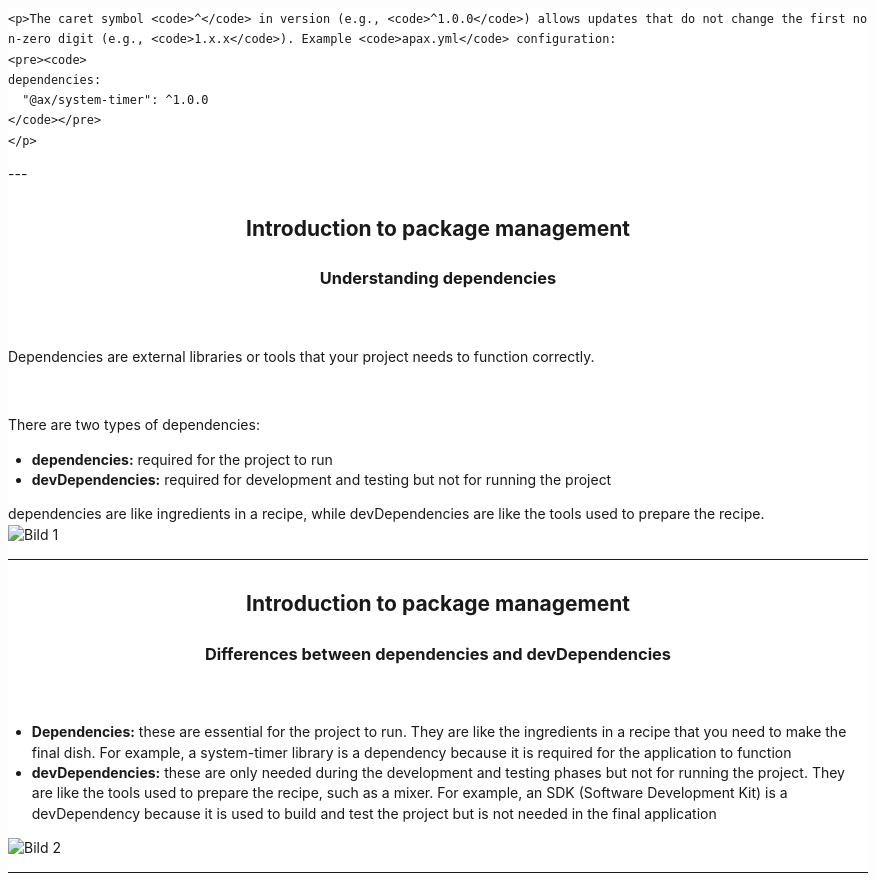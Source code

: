     <p>The caret symbol <code>^</code> in version (e.g., <code>^1.0.0</code>) allows updates that do not change the first non-zero digit (e.g., <code>1.x.x</code>). Example <code>apax.yml</code> configuration:
    <pre><code>
    dependencies:
      "@ax/system-timer": ^1.0.0
    </code></pre>
    </p>
</div>
---

<div class="grid-slide-2x1-container">
    <div class="grid-slide-header">
    <header class="slide_header">
        <h2>Introduction to package management</h2>
        <h3>Understanding dependencies</h3>
    </header>
  </div>
  <div class="kachel1">
    <p>Dependencies are external libraries or tools that your project needs to function correctly.</p>
    <br>
    <p>There are two types of dependencies:</p>
    <ul>
        <li><strong>dependencies:</strong> required for the project to run</li>
        <li><strong>devDependencies:</strong> required for development and testing but not for running the project</li>
    </ul>
    <div class="definition">dependencies are like ingredients in a recipe, while devDependencies are like the tools used to prepare the recipe.</div>
  </div>
  <div class="kachel2">
    <img src="img/apax_overview.svg" alt="Bild 1" style="width: 100%;">
  </div>
  </div>
</div>

---

<div class="grid-slide-2x1-container">
  <div class="grid-slide-header">
  <header class="slide_header">
    <h2>Introduction to package management</h2>
    <h3>Differences between dependencies and devDependencies</h3>
  </header>
  </div>
  <div class="kachel1">
  <ul>
    <li><strong>Dependencies:</strong> these are essential for the project to run. They are like the ingredients in a recipe that you need to make the final dish. For example, a system-timer library is a dependency because it is required for the application to function</li>
    <li><strong>devDependencies:</strong> these are only needed during the development and testing phases but not for running the project. They are like the tools used to prepare the recipe, such as a mixer. For example, an SDK (Software Development Kit) is a devDependency because it is used to build and test the project but is not needed in the final application</li>
  </ul>
  </div>
    <div class="kachel2">
    <img src="img/apax_overview.svg" alt="Bild 2" style="width: 100%;">
  </div>
</div>

---